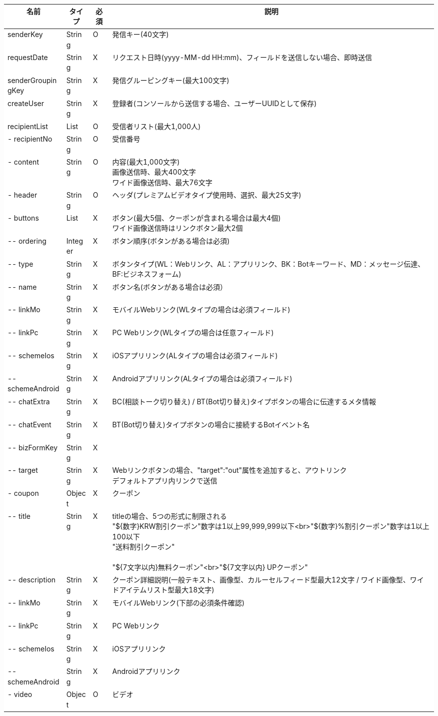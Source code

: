 | 名前               | 	タイプ | 	必須 | 	説明                                                                                                                                                    |
|------------------------|------|---|--------------------------------------------------------------------------------------------------------------------------------------------------------------|
| senderKey              | String | O | 発信キー(40文字)                                                                                                                                                    |
| requestDate            | String | X | リクエスト日時(yyyy-MM-dd HH:mm)、フィールドを送信しない場合、即時送信                                                                                                           |
| senderGroupingKey      | String | X | 発信グルーピングキー(最大100文字)                                                                                                                                            |
| createUser             | String | X | 登録者(コンソールから送信する場合、ユーザーUUIDとして保存)                                                                                                                                  |
| recipientList          | List | O | 受信者リスト(最大1,000人)                                                                                                                                            |
| - recipientNo          | String | O | 受信番号                                                                                                                                                  |
| - content              | String | O | 内容(最大1,000文字)<br>画像送信時、最大400文字<br>ワイド画像送信時、最大76文字                                                                                             |
| - header               | String | O | ヘッダ(プレミアムビデオタイプ使用時、選択、最大25文字)                                                                                                                             |
| - buttons              | List | X | ボタン(最大5個、クーポンが含まれる場合は最大4個)<br>ワイド画像送信時はリンクボタン最大2個                                                                                                              |
| -- ordering            | Integer | X | ボタン順序(ボタンがある場合は必須)                                                                                                                                          |
| -- type                | String | X | ボタンタイプ(WL：Webリンク、AL：アプリリンク、BK：Botキーワード、MD：メッセージ伝達、 BF:ビジネスフォーム)                                                                                          |                                                                                    
| -- name                | String | X | ボタン名(ボタンがある場合は必須）                                                                                                                                          |
| -- linkMo              | String | X | モバイルWebリンク(WLタイプの場合は必須フィールド)                                                                                                                                    |
| -- linkPc              | String | X | PC Webリンク(WLタイプの場合は任意フィールド)                                                                                                                                     |
| -- schemeIos           | String | X | iOSアプリリンク(ALタイプの場合は必須フィールド)                                                                                                                                    |
| -- schemeAndroid       | String | X | Androidアプリリンク(ALタイプの場合は必須フィールド)                                                                                                                                  |
| -- chatExtra           | String | X | BC(相談トーク切り替え) / BT(Bot切り替え)タイプボタンの場合に伝達するメタ情報                                                                                                                 |
| -- chatEvent           | String | X | BT(Bot切り替え)タイプボタンの場合に接続するBotイベント名                                                                                                                            |
| -- bizFormKey          | String | X | | BF(ビジネスフォーム)タイプボタンの場合、Bizフォームキー                                                                                                                                |
| -- target              | String | X | Webリンクボタンの場合、"target":"out"属性を追加すると、アウトリンク<br>デフォルトアプリ内リンクで送信                                                                                               |
| - coupon               | Object | X | クーポン                                                                                                                                                     | 
| -- title               | String | X | titleの場合、5つの形式に制限される<br>"${数字}KRW割引クーポン"数字は1以上99,999,999以下<br>"${数字}%割引クーポン"数字は1以上100以下<br>"送料割引クーポン"<br><br>"${7文字以内}無料クーポン"<br>"${7文字以内} UPクーポン" |
| -- description         | String | X | クーポン詳細説明(一般テキスト、画像型、カルーセルフィード型最大12文字 / ワイド画像型、ワイドアイテムリスト型最大18文字)                                                                                      |
| -- linkMo              | String | X | モバイルWebリンク(下部の必須条件確認)                                                                                                                                        |
| -- linkPc              | String | X | PC Webリンク                                                                                                                                                |
| -- schemeIos           | String | X | iOSアプリリンク                                                                                                                                               |
| -- schemeAndroid       | String | X | Androidアプリリンク                                                                                                                                             |
| - video                | Object | O | ビデオ                                                                                                                                                    | 